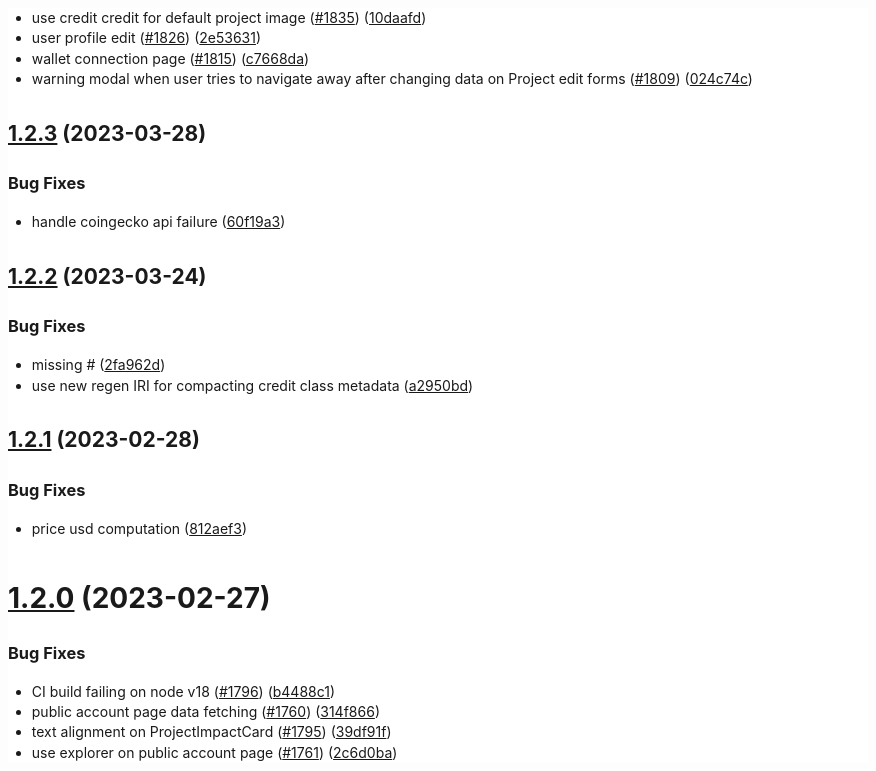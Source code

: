 - use credit credit for default project image ([#1835](https://github.com/RegenNetwork/regen-web/issues/1835)) ([10daafd](https://github.com/RegenNetwork/regen-web/commit/10daafd33d329fe7267e65929d5204030ae37176))
- user profile edit ([#1826](https://github.com/RegenNetwork/regen-web/issues/1826)) ([2e53631](https://github.com/RegenNetwork/regen-web/commit/2e53631b6637a769d35c0f2ca19fbf728a24c65b))
- wallet connection page ([#1815](https://github.com/RegenNetwork/regen-web/issues/1815)) ([c7668da](https://github.com/RegenNetwork/regen-web/commit/c7668da1642723c131071886819a2b0387991591))
- warning modal when user tries to navigate away after changing data on Project edit forms ([#1809](https://github.com/RegenNetwork/regen-web/issues/1809)) ([024c74c](https://github.com/RegenNetwork/regen-web/commit/024c74c96d44ca79f7feac32ce01f05f7a7cabd1))

## [1.2.3](https://github.com/RegenNetwork/regen-web/compare/v1.2.2...v1.2.3) (2023-03-28)

### Bug Fixes

- handle coingecko api failure ([60f19a3](https://github.com/RegenNetwork/regen-web/commit/60f19a353bb0cfc48e0e655a1189d69cea9313c3))

## [1.2.2](https://github.com/RegenNetwork/regen-web/compare/v1.2.1...v1.2.2) (2023-03-24)

### Bug Fixes

- missing # ([2fa962d](https://github.com/RegenNetwork/regen-web/commit/2fa962d3d570b402b15c1577fb8c965a0d42cfda))
- use new regen IRI for compacting credit class metadata ([a2950bd](https://github.com/RegenNetwork/regen-web/commit/a2950bd6b57501137f8304008f0728b8a18012e9))

## [1.2.1](https://github.com/RegenNetwork/regen-web/compare/v1.2.0...v1.2.1) (2023-02-28)

### Bug Fixes

- price usd computation ([812aef3](https://github.com/RegenNetwork/regen-web/commit/812aef3923e429df5c73e668c37e8622f72027be))

# [1.2.0](https://github.com/RegenNetwork/regen-web/compare/v1.1.0...v1.2.0) (2023-02-27)

### Bug Fixes

- CI build failing on node v18 ([#1796](https://github.com/RegenNetwork/regen-web/issues/1796)) ([b4488c1](https://github.com/RegenNetwork/regen-web/commit/b4488c131b1f0c6fafc99b0bc97f56817d792934))
- public account page data fetching ([#1760](https://github.com/RegenNetwork/regen-web/issues/1760)) ([314f866](https://github.com/RegenNetwork/regen-web/commit/314f8666bbd6fa9534958ae5105fbc79b57aa336))
- text alignment on ProjectImpactCard ([#1795](https://github.com/RegenNetwork/regen-web/issues/1795)) ([39df91f](https://github.com/RegenNetwork/regen-web/commit/39df91f7026dbbefbd852b08f4bc07e8a78d32e0))
- use explorer on public account page ([#1761](https://github.com/RegenNetwork/regen-web/issues/1761)) ([2c6d0ba](https://github.com/RegenNetwork/regen-web/commit/2c6d0ba3b03f8f89ac93a88ba6b60f3332b4a576))
